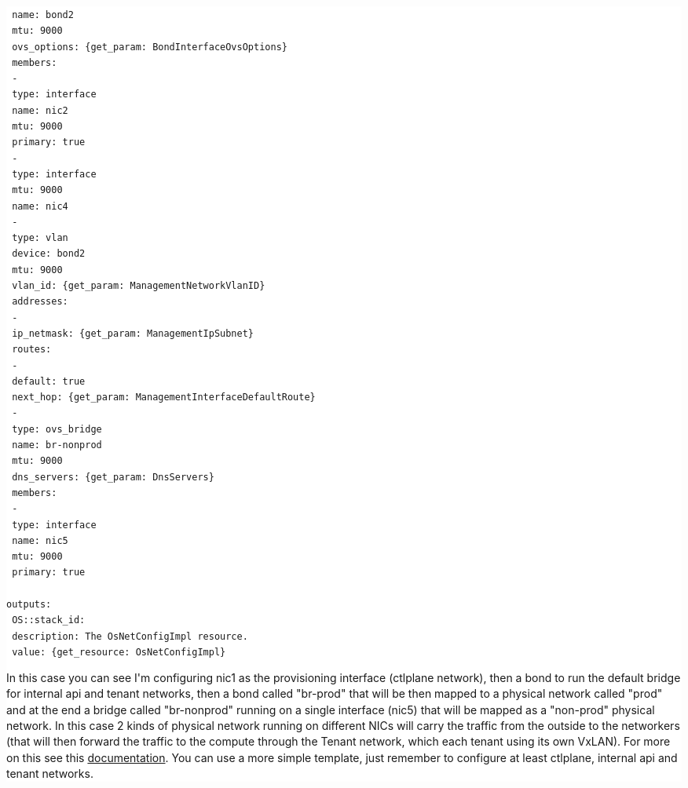 ```
 name: bond2
 mtu: 9000
 ovs_options: {get_param: BondInterfaceOvsOptions}
 members:
 -
 type: interface
 name: nic2
 mtu: 9000
 primary: true
 -
 type: interface
 mtu: 9000
 name: nic4
 -
 type: vlan
 device: bond2
 mtu: 9000
 vlan_id: {get_param: ManagementNetworkVlanID}
 addresses:
 -
 ip_netmask: {get_param: ManagementIpSubnet}
 routes:
 -
 default: true
 next_hop: {get_param: ManagementInterfaceDefaultRoute}
 -
 type: ovs_bridge
 name: br-nonprod
 mtu: 9000
 dns_servers: {get_param: DnsServers}
 members:
 -
 type: interface
 name: nic5
 mtu: 9000
 primary: true

outputs:
 OS::stack_id:
 description: The OsNetConfigImpl resource.
 value: {get_resource: OsNetConfigImpl}
```

In this case you can see I'm configuring nic1 as the provisioning interface (ctlplane network), then a bond to run the default bridge for internal api and tenant networks, then a bond called "br-prod" that will be then mapped to a physical network called "prod" and at the end a bridge called "br-nonprod" running on a single interface (nic5) that will be mapped as a "non-prod" physical network. In this case 2 kinds of physical network running on different NICs will carry the traffic from the outside to the networkers (that will then forward the traffic to the compute through the Tenant network, which each tenant using its own VxLAN). For more on this see this [documentation](https://access.redhat.com/documentation/en-us/red_hat_openstack_platform/10/html/networking_guide/bridge-mappings). You can use a more simple template, just remember to configure at least ctlplane, internal api and tenant networks.
